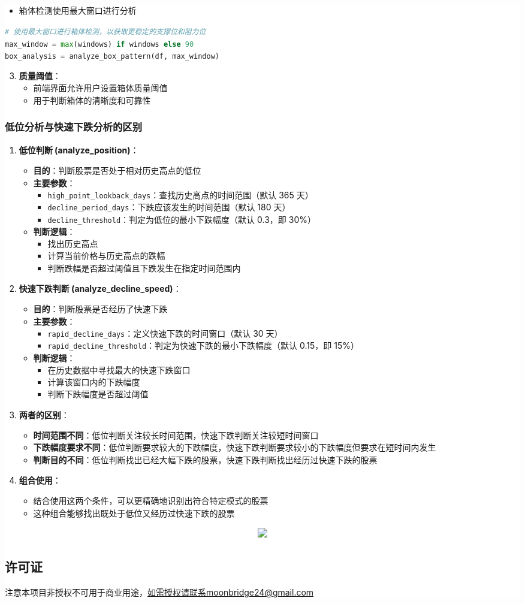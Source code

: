    - 箱体检测使用最大窗口进行分析

   ```python
   # 使用最大窗口进行箱体检测，以获取更稳定的支撑位和阻力位
   max_window = max(windows) if windows else 90
   box_analysis = analyze_box_pattern(df, max_window)
   ```

3. **质量阈值**：
   - 前端界面允许用户设置箱体质量阈值
   - 用于判断箱体的清晰度和可靠性

### 低位分析与快速下跌分析的区别

1. **低位判断 (analyze_position)**：

   - **目的**：判断股票是否处于相对历史高点的低位
   - **主要参数**：
     - `high_point_lookback_days`：查找历史高点的时间范围（默认 365 天）
     - `decline_period_days`：下跌应该发生的时间范围（默认 180 天）
     - `decline_threshold`：判定为低位的最小下跌幅度（默认 0.3，即 30%）
   - **判断逻辑**：
     - 找出历史高点
     - 计算当前价格与历史高点的跌幅
     - 判断跌幅是否超过阈值且下跌发生在指定时间范围内

2. **快速下跌判断 (analyze_decline_speed)**：

   - **目的**：判断股票是否经历了快速下跌
   - **主要参数**：
     - `rapid_decline_days`：定义快速下跌的时间窗口（默认 30 天）
     - `rapid_decline_threshold`：判定为快速下跌的最小下跌幅度（默认 0.15，即 15%）
   - **判断逻辑**：
     - 在历史数据中寻找最大的快速下跌窗口
     - 计算该窗口内的下跌幅度
     - 判断下跌幅度是否超过阈值

3. **两者的区别**：

   - **时间范围不同**：低位判断关注较长时间范围，快速下跌判断关注较短时间窗口
   - **下跌幅度要求不同**：低位判断要求较大的下跌幅度，快速下跌判断要求较小的下跌幅度但要求在短时间内发生
   - **判断目的不同**：低位判断找出已经大幅下跌的股票，快速下跌判断找出经历过快速下跌的股票

4. **组合使用**：
   - 结合使用这两个条件，可以更精确地识别出符合特定模式的股票
   - 这种组合能够找出既处于低位又经历过快速下跌的股票

<div align="center">
<img src="https://capsule-render.vercel.app/api?type=waving&color=gradient&customColorList=12,15,20,24&section=footer&height=100&animation=fadeIn" />
</div>

## 许可证
注意本项目非授权不可用于商业用途，如需授权请联系moonbridge24@gmail.com